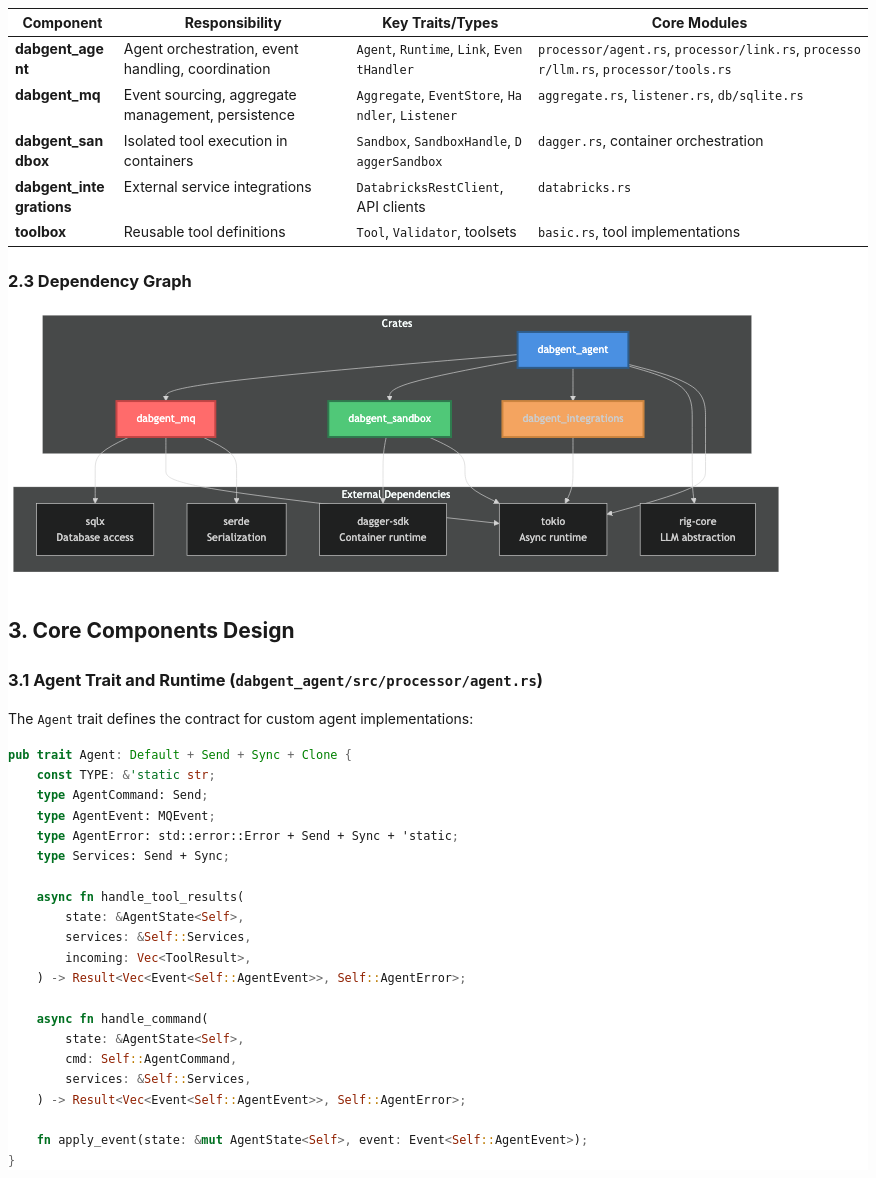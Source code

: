 | Component | Responsibility | Key Traits/Types | Core Modules |
|-----------|---------------|------------------|--------------|
| **dabgent_agent** | Agent orchestration, event handling, coordination | `Agent`, `Runtime`, `Link`, `EventHandler` | `processor/agent.rs`, `processor/link.rs`, `processor/llm.rs`, `processor/tools.rs` |
| **dabgent_mq** | Event sourcing, aggregate management, persistence | `Aggregate`, `EventStore`, `Handler`, `Listener` | `aggregate.rs`, `listener.rs`, `db/sqlite.rs` |
| **dabgent_sandbox** | Isolated tool execution in containers | `Sandbox`, `SandboxHandle`, `DaggerSandbox` | `dagger.rs`, container orchestration |
| **dabgent_integrations** | External service integrations | `DatabricksRestClient`, API clients | `databricks.rs` |
| **toolbox** | Reusable tool definitions | `Tool`, `Validator`, toolsets | `basic.rs`, tool implementations |

### 2.3 Dependency Graph

![Dependency Graph](images/dependency-graph.png)

## 3. Core Components Design

### 3.1 Agent Trait and Runtime (`dabgent_agent/src/processor/agent.rs`)

The `Agent` trait defines the contract for custom agent implementations:

```rust
pub trait Agent: Default + Send + Sync + Clone {
    const TYPE: &'static str;
    type AgentCommand: Send;
    type AgentEvent: MQEvent;
    type AgentError: std::error::Error + Send + Sync + 'static;
    type Services: Send + Sync;

    async fn handle_tool_results(
        state: &AgentState<Self>,
        services: &Self::Services,
        incoming: Vec<ToolResult>,
    ) -> Result<Vec<Event<Self::AgentEvent>>, Self::AgentError>;

    async fn handle_command(
        state: &AgentState<Self>,
        cmd: Self::AgentCommand,
        services: &Self::Services,
    ) -> Result<Vec<Event<Self::AgentEvent>>, Self::AgentError>;

    fn apply_event(state: &mut AgentState<Self>, event: Event<Self::AgentEvent>);
}
```
